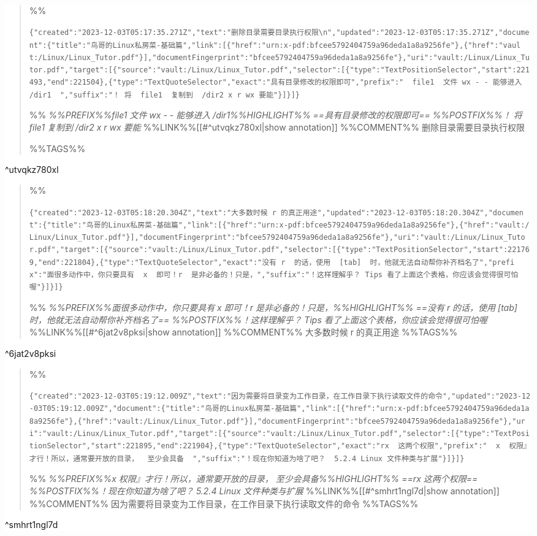 
>%%
>```annotation-json
>{"created":"2023-12-03T05:17:35.271Z","text":"删除目录需要目录执行权限\n","updated":"2023-12-03T05:17:35.271Z","document":{"title":"鸟哥的Linux私房菜-基础篇","link":[{"href":"urn:x-pdf:bfcee5792404759a96deda1a8a9256fe"},{"href":"vault:/Linux/Linux_Tutor.pdf"}],"documentFingerprint":"bfcee5792404759a96deda1a8a9256fe"},"uri":"vault:/Linux/Linux_Tutor.pdf","target":[{"source":"vault:/Linux/Linux_Tutor.pdf","selector":[{"type":"TextPositionSelector","start":221493,"end":221504},{"type":"TextQuoteSelector","exact":"具有目录修改的权限即可","prefix":"  file1  文件 wx - - 能够进入  /dir1  ","suffix":"！ 将  file1  复制到  /dir2 x r wx 要能"}]}]}
>```
>%%
>*%%PREFIX%%file1  文件 wx - - 能够进入  /dir1%%HIGHLIGHT%% ==具有目录修改的权限即可== %%POSTFIX%%！ 将  file1  复制到  /dir2 x r wx 要能*
>%%LINK%%[[#^utvqkz780xl|show annotation]]
>%%COMMENT%%
>删除目录需要目录执行权限
>
>%%TAGS%%
>
^utvqkz780xl


>%%
>```annotation-json
>{"created":"2023-12-03T05:18:20.304Z","text":"大多数时候 r 的真正用途","updated":"2023-12-03T05:18:20.304Z","document":{"title":"鸟哥的Linux私房菜-基础篇","link":[{"href":"urn:x-pdf:bfcee5792404759a96deda1a8a9256fe"},{"href":"vault:/Linux/Linux_Tutor.pdf"}],"documentFingerprint":"bfcee5792404759a96deda1a8a9256fe"},"uri":"vault:/Linux/Linux_Tutor.pdf","target":[{"source":"vault:/Linux/Linux_Tutor.pdf","selector":[{"type":"TextPositionSelector","start":221769,"end":221804},{"type":"TextQuoteSelector","exact":"没有 r  的话，使用  [tab]  时，他就无法自动帮你补齐档名了","prefix":"面很多动作中，你只要具有  x  即可！r  是非必备的！只是，","suffix":"！这样理解乎？ Tips 看了上面这个表格，你应该会觉得很可怕喔"}]}]}
>```
>%%
>*%%PREFIX%%面很多动作中，你只要具有  x  即可！r  是非必备的！只是，%%HIGHLIGHT%% ==没有 r  的话，使用  [tab]  时，他就无法自动帮你补齐档名了== %%POSTFIX%%！这样理解乎？ Tips 看了上面这个表格，你应该会觉得很可怕喔*
>%%LINK%%[[#^6jat2v8pksi|show annotation]]
>%%COMMENT%%
>大多数时候 r 的真正用途
>%%TAGS%%
>
^6jat2v8pksi


>%%
>```annotation-json
>{"created":"2023-12-03T05:19:12.009Z","text":"因为需要将目录变为工作目录，在工作目录下执行读取文件的命令","updated":"2023-12-03T05:19:12.009Z","document":{"title":"鸟哥的Linux私房菜-基础篇","link":[{"href":"urn:x-pdf:bfcee5792404759a96deda1a8a9256fe"},{"href":"vault:/Linux/Linux_Tutor.pdf"}],"documentFingerprint":"bfcee5792404759a96deda1a8a9256fe"},"uri":"vault:/Linux/Linux_Tutor.pdf","target":[{"source":"vault:/Linux/Linux_Tutor.pdf","selector":[{"type":"TextPositionSelector","start":221895,"end":221904},{"type":"TextQuoteSelector","exact":"rx  这两个权限","prefix":"  x  权限』才行！所以，通常要开放的目录，  至少会具备  ","suffix":"！现在你知道为啥了吧？  5.2.4 Linux 文件种类与扩展"}]}]}
>```
>%%
>*%%PREFIX%%x  权限』才行！所以，通常要开放的目录，  至少会具备%%HIGHLIGHT%% ==rx  这两个权限== %%POSTFIX%%！现在你知道为啥了吧？  5.2.4 Linux 文件种类与扩展*
>%%LINK%%[[#^smhrt1ngl7d|show annotation]]
>%%COMMENT%%
>因为需要将目录变为工作目录，在工作目录下执行读取文件的命令
>%%TAGS%%
>
^smhrt1ngl7d
